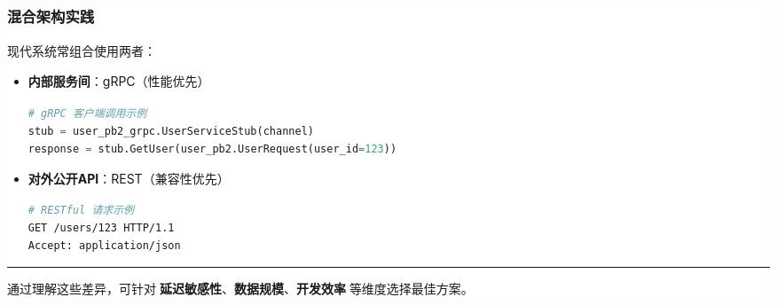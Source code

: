 
### **混合架构实践**
现代系统常组合使用两者：
- **内部服务间**：gRPC（性能优先）
  ```python
  # gRPC 客户端调用示例
  stub = user_pb2_grpc.UserServiceStub(channel)
  response = stub.GetUser(user_pb2.UserRequest(user_id=123))
  ```
- **对外公开API**：REST（兼容性优先）
  ```bash
  # RESTful 请求示例
  GET /users/123 HTTP/1.1
  Accept: application/json
  ```

---

通过理解这些差异，可针对 **延迟敏感性**、**数据规模**、**开发效率** 等维度选择最佳方案。